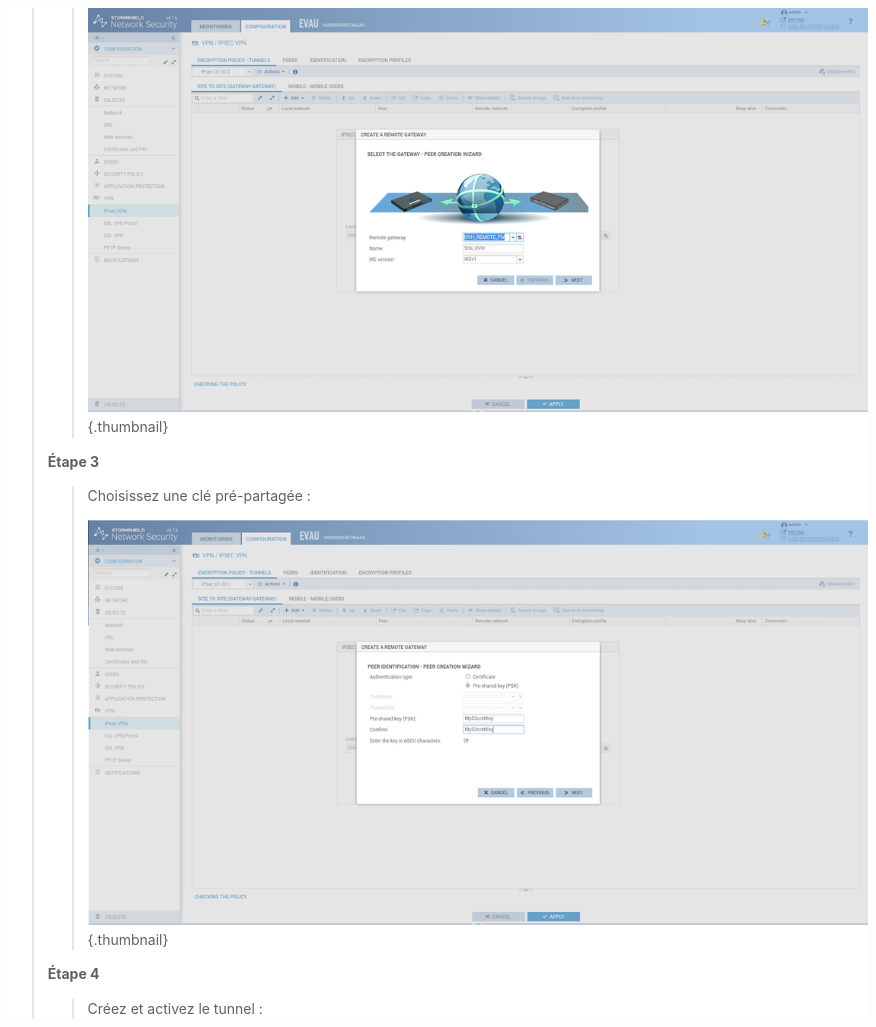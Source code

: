 >>![SNS EVA vrack](images/ipsec-4.png){.thumbnail}
>>
> **Étape 3**
>>
>> Choisissez une clé pré-partagée :
>>
>>![SNS EVA vrack](images/ipsec-5.png){.thumbnail}
>>
> **Étape 4**
>>
>> Créez et activez le tunnel :
>>